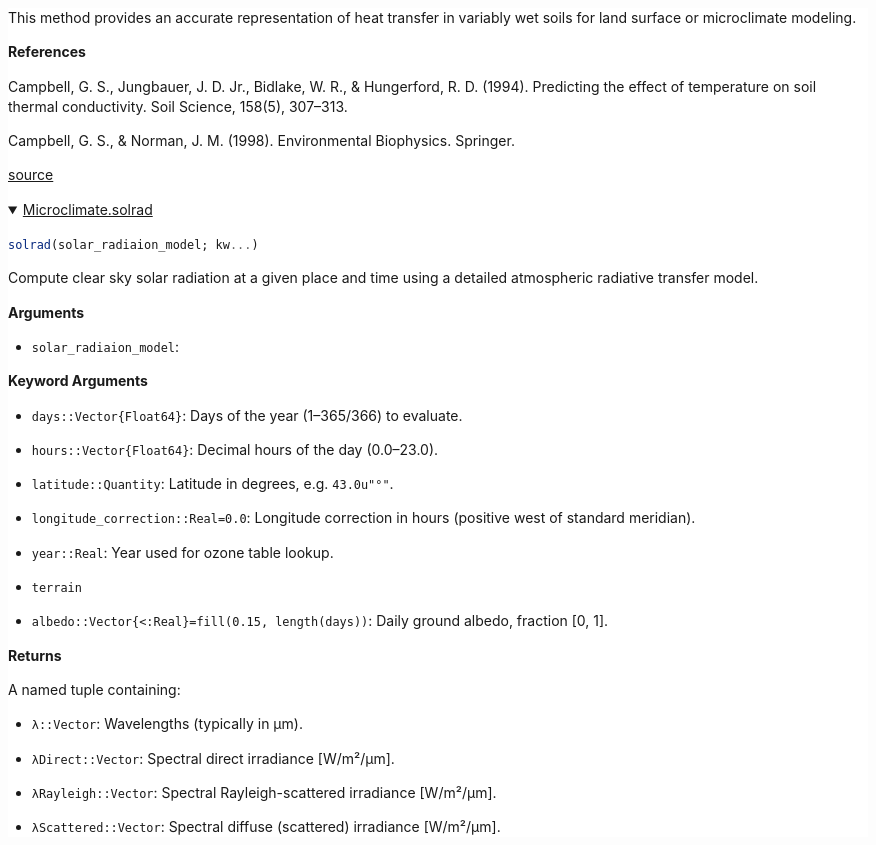 
This method provides an accurate representation of heat transfer in variably wet soils  for land surface or microclimate modeling.

**References**

Campbell, G. S., Jungbauer, J. D. Jr., Bidlake, W. R., &amp; Hungerford, R. D. (1994). Predicting   the effect of temperature on soil thermal conductivity. Soil Science, 158(5), 307–313.

Campbell, G. S., &amp; Norman, J. M. (1998). Environmental Biophysics. Springer.


<Badge type="info" class="source-link" text="source"><a href="https://github.com/BiophysicalEcology/Microclimate.jl/blob/a39ed764230333f8b0fd616418d855693bf073b4/src/soil_properties.jl#L1-L54" target="_blank" rel="noreferrer">source</a></Badge>

</details>

<details class='jldocstring custom-block' open>
<summary><a id='Microclimate.solrad-Tuple{SolarRadiation}' href='#Microclimate.solrad-Tuple{SolarRadiation}'><span class="jlbinding">Microclimate.solrad</span></a> <Badge type="info" class="jlObjectType jlMethod" text="Method" /></summary>



```julia
solrad(solar_radiaion_model; kw...)
```


Compute clear sky solar radiation at a given place and time using a detailed atmospheric radiative transfer model.

**Arguments**
- `solar_radiaion_model`:
  

**Keyword Arguments**
- `days::Vector{Float64}`: Days of the year (1–365/366) to evaluate.
  
- `hours::Vector{Float64}`: Decimal hours of the day (0.0–23.0).
  
- `latitude::Quantity`: Latitude in degrees, e.g. `43.0u"°"`.
  
- `longitude_correction::Real=0.0`: Longitude correction in hours (positive west of standard meridian).
  
- `year::Real`: Year used for ozone table lookup.
  
- `terrain`
  
- `albedo::Vector{<:Real}=fill(0.15, length(days))`: Daily ground albedo, fraction [0, 1].
  

**Returns**

A named tuple containing:
- `λ::Vector`: Wavelengths (typically in µm).
  
- `λDirect::Vector`: Spectral direct irradiance [W/m²/µm].
  
- `λRayleigh::Vector`: Spectral Rayleigh-scattered irradiance [W/m²/µm].
  
- `λScattered::Vector`: Spectral diffuse (scattered) irradiance [W/m²/µm].
  